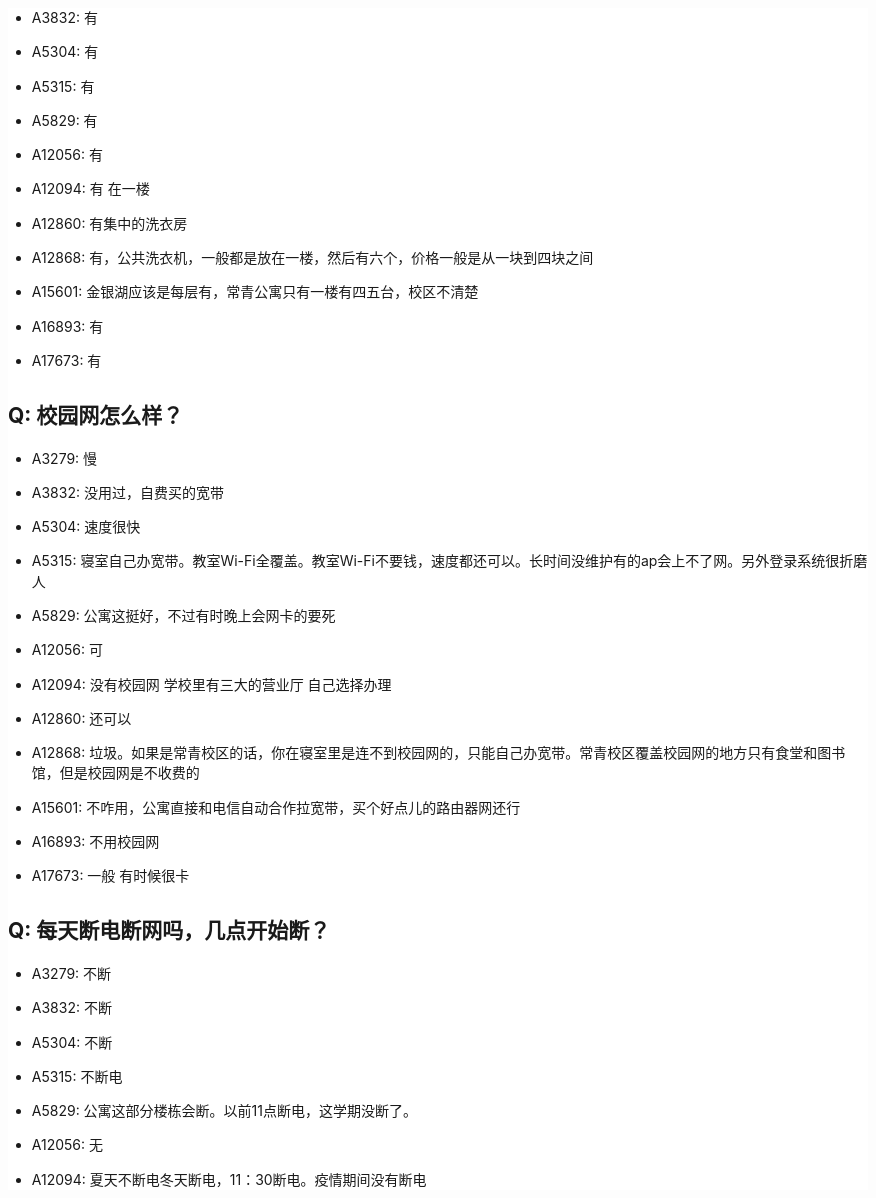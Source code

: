 - A3832: 有

- A5304: 有

- A5315: 有

- A5829: 有

- A12056: 有

- A12094: 有 在一楼

- A12860: 有集中的洗衣房

- A12868: 有，公共洗衣机，一般都是放在一楼，然后有六个，价格一般是从一块到四块之间

- A15601: 金银湖应该是每层有，常青公寓只有一楼有四五台，校区不清楚

- A16893: 有

- A17673: 有

## Q: 校园网怎么样？

- A3279: 慢

- A3832: 没用过，自费买的宽带

- A5304: 速度很快

- A5315: 寝室自己办宽带。教室Wi-Fi全覆盖。教室Wi-Fi不要钱，速度都还可以。长时间没维护有的ap会上不了网。另外登录系统很折磨人

- A5829: 公寓这挺好，不过有时晚上会网卡的要死

- A12056: 可

- A12094: 没有校园网 学校里有三大的营业厅 自己选择办理

- A12860: 还可以

- A12868: 垃圾。如果是常青校区的话，你在寝室里是连不到校园网的，只能自己办宽带。常青校区覆盖校园网的地方只有食堂和图书馆，但是校园网是不收费的

- A15601: 不咋用，公寓直接和电信自动合作拉宽带，买个好点儿的路由器网还行

- A16893: 不用校园网

- A17673: 一般 有时候很卡

## Q: 每天断电断网吗，几点开始断？

- A3279: 不断

- A3832: 不断

- A5304: 不断

- A5315: 不断电

- A5829: 公寓这部分楼栋会断。以前11点断电，这学期没断了。

- A12056: 无

- A12094: 夏天不断电冬天断电，11：30断电。疫情期间没有断电
